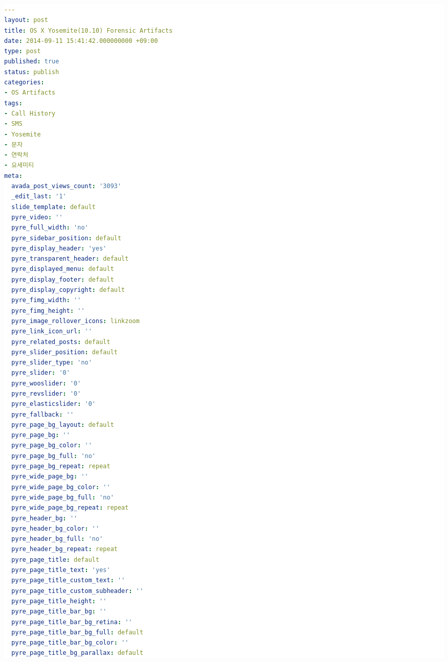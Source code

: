 ```yaml
---
layout: post
title: OS X Yosemite(10.10) Forensic Artifacts
date: 2014-09-11 15:41:42.000000000 +09:00
type: post
published: true
status: publish
categories:
- OS Artifacts
tags:
- Call History
- SMS
- Yosemite
- 문자
- 연락처
- 요세미티
meta:
  avada_post_views_count: '3093'
  _edit_last: '1'
  slide_template: default
  pyre_video: ''
  pyre_full_width: 'no'
  pyre_sidebar_position: default
  pyre_display_header: 'yes'
  pyre_transparent_header: default
  pyre_displayed_menu: default
  pyre_display_footer: default
  pyre_display_copyright: default
  pyre_fimg_width: ''
  pyre_fimg_height: ''
  pyre_image_rollover_icons: linkzoom
  pyre_link_icon_url: ''
  pyre_related_posts: default
  pyre_slider_position: default
  pyre_slider_type: 'no'
  pyre_slider: '0'
  pyre_wooslider: '0'
  pyre_revslider: '0'
  pyre_elasticslider: '0'
  pyre_fallback: ''
  pyre_page_bg_layout: default
  pyre_page_bg: ''
  pyre_page_bg_color: ''
  pyre_page_bg_full: 'no'
  pyre_page_bg_repeat: repeat
  pyre_wide_page_bg: ''
  pyre_wide_page_bg_color: ''
  pyre_wide_page_bg_full: 'no'
  pyre_wide_page_bg_repeat: repeat
  pyre_header_bg: ''
  pyre_header_bg_color: ''
  pyre_header_bg_full: 'no'
  pyre_header_bg_repeat: repeat
  pyre_page_title: default
  pyre_page_title_text: 'yes'
  pyre_page_title_custom_text: ''
  pyre_page_title_custom_subheader: ''
  pyre_page_title_height: ''
  pyre_page_title_bar_bg: ''
  pyre_page_title_bar_bg_retina: ''
  pyre_page_title_bar_bg_full: default
  pyre_page_title_bar_bg_color: ''
  pyre_page_title_bg_parallax: default
```